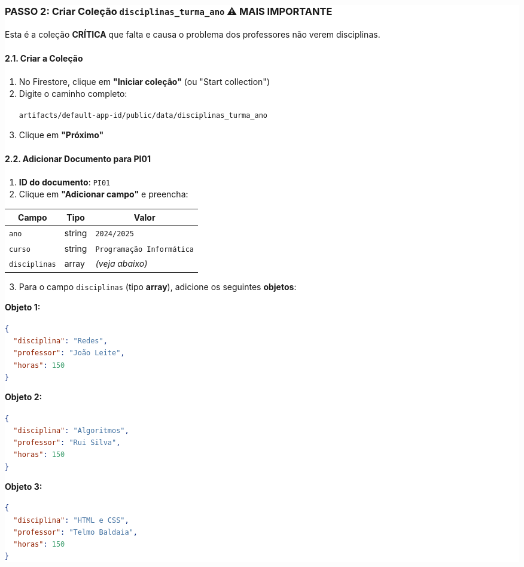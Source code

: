 
### **PASSO 2: Criar Coleção `disciplinas_turma_ano`** ⚠️ **MAIS IMPORTANTE**

Esta é a coleção **CRÍTICA** que falta e causa o problema dos professores não verem disciplinas.

#### 2.1. Criar a Coleção

1. No Firestore, clique em **"Iniciar coleção"** (ou "Start collection")
2. Digite o caminho completo:
   ```
   artifacts/default-app-id/public/data/disciplinas_turma_ano
   ```
3. Clique em **"Próximo"**

#### 2.2. Adicionar Documento para PI01

1. **ID do documento**: `PI01`
2. Clique em **"Adicionar campo"** e preencha:

| Campo | Tipo | Valor |
|-------|------|-------|
| `ano` | string | `2024/2025` |
| `curso` | string | `Programação Informática` |
| `disciplinas` | array | *(veja abaixo)* |

3. Para o campo `disciplinas` (tipo **array**), adicione os seguintes **objetos**:

**Objeto 1:**
```json
{
  "disciplina": "Redes",
  "professor": "João Leite",
  "horas": 150
}
```

**Objeto 2:**
```json
{
  "disciplina": "Algoritmos",
  "professor": "Rui Silva",
  "horas": 150
}
```

**Objeto 3:**
```json
{
  "disciplina": "HTML e CSS",
  "professor": "Telmo Baldaia",
  "horas": 150
}
```
